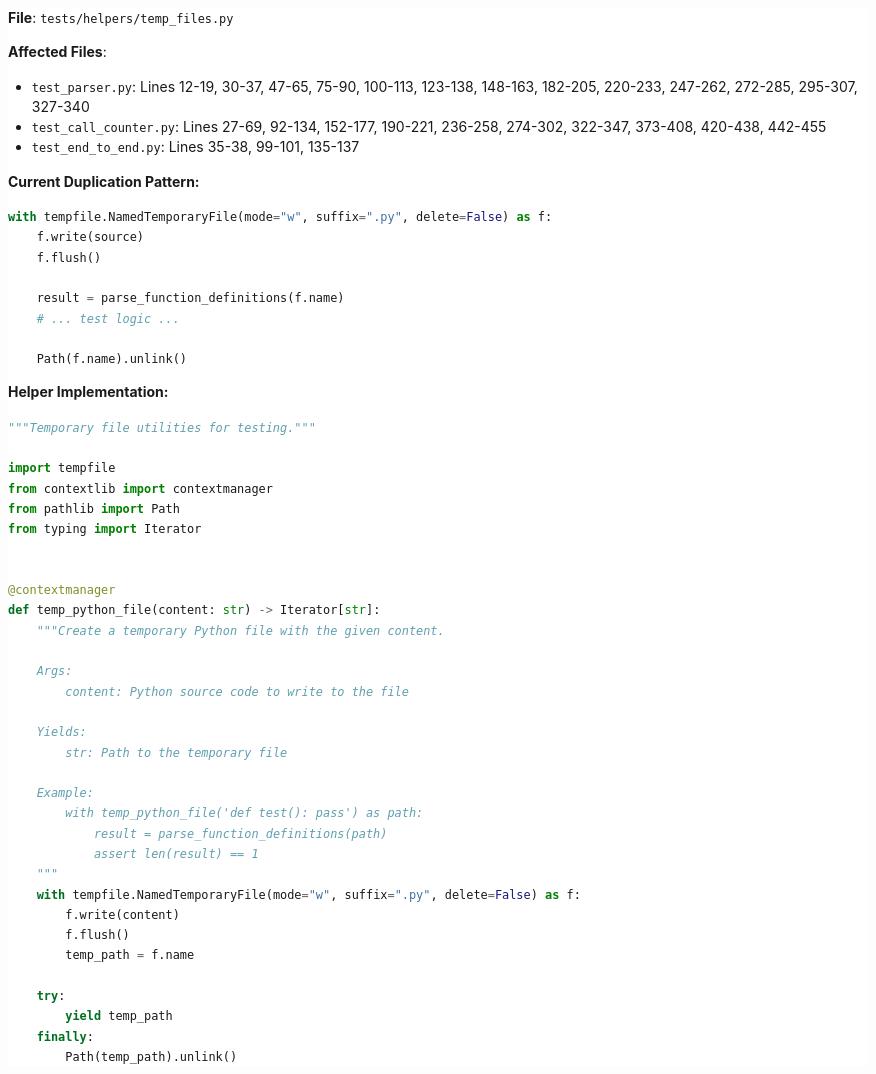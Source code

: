 **File**: `tests/helpers/temp_files.py`

**Affected Files**:
- `test_parser.py`: Lines 12-19, 30-37, 47-65, 75-90, 100-113, 123-138, 148-163, 182-205, 220-233, 247-262, 272-285, 295-307, 327-340
- `test_call_counter.py`: Lines 27-69, 92-134, 152-177, 190-221, 236-258, 274-302, 322-347, 373-408, 420-438, 442-455
- `test_end_to_end.py`: Lines 35-38, 99-101, 135-137

**Current Duplication Pattern:**
```python
with tempfile.NamedTemporaryFile(mode="w", suffix=".py", delete=False) as f:
    f.write(source)
    f.flush()

    result = parse_function_definitions(f.name)
    # ... test logic ...

    Path(f.name).unlink()
```

**Helper Implementation:**
```python
"""Temporary file utilities for testing."""

import tempfile
from contextlib import contextmanager
from pathlib import Path
from typing import Iterator


@contextmanager
def temp_python_file(content: str) -> Iterator[str]:
    """Create a temporary Python file with the given content.

    Args:
        content: Python source code to write to the file

    Yields:
        str: Path to the temporary file

    Example:
        with temp_python_file('def test(): pass') as path:
            result = parse_function_definitions(path)
            assert len(result) == 1
    """
    with tempfile.NamedTemporaryFile(mode="w", suffix=".py", delete=False) as f:
        f.write(content)
        f.flush()
        temp_path = f.name

    try:
        yield temp_path
    finally:
        Path(temp_path).unlink()


```
